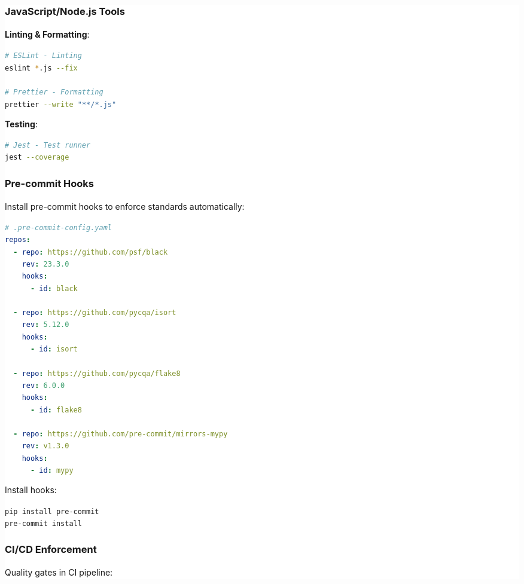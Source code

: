### JavaScript/Node.js Tools

**Linting & Formatting**:
```bash
# ESLint - Linting
eslint *.js --fix

# Prettier - Formatting
prettier --write "**/*.js"
```

**Testing**:
```bash
# Jest - Test runner
jest --coverage
```

### Pre-commit Hooks

Install pre-commit hooks to enforce standards automatically:

```yaml
# .pre-commit-config.yaml
repos:
  - repo: https://github.com/psf/black
    rev: 23.3.0
    hooks:
      - id: black

  - repo: https://github.com/pycqa/isort
    rev: 5.12.0
    hooks:
      - id: isort

  - repo: https://github.com/pycqa/flake8
    rev: 6.0.0
    hooks:
      - id: flake8

  - repo: https://github.com/pre-commit/mirrors-mypy
    rev: v1.3.0
    hooks:
      - id: mypy
```

Install hooks:
```bash
pip install pre-commit
pre-commit install
```

### CI/CD Enforcement

Quality gates in CI pipeline:
